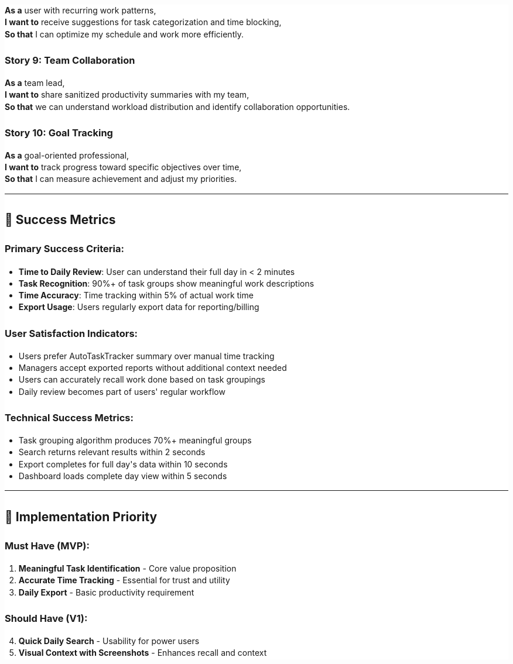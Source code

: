 **As a** user with recurring work patterns,  
**I want to** receive suggestions for task categorization and time blocking,  
**So that** I can optimize my schedule and work more efficiently.

### **Story 9: Team Collaboration**

**As a** team lead,  
**I want to** share sanitized productivity summaries with my team,  
**So that** we can understand workload distribution and identify collaboration opportunities.

### **Story 10: Goal Tracking**

**As a** goal-oriented professional,  
**I want to** track progress toward specific objectives over time,  
**So that** I can measure achievement and adjust my priorities.

---

## 🎯 Success Metrics

### **Primary Success Criteria:**
- **Time to Daily Review**: User can understand their full day in < 2 minutes
- **Task Recognition**: 90%+ of task groups show meaningful work descriptions
- **Time Accuracy**: Time tracking within 5% of actual work time
- **Export Usage**: Users regularly export data for reporting/billing

### **User Satisfaction Indicators:**
- Users prefer AutoTaskTracker summary over manual time tracking
- Managers accept exported reports without additional context needed
- Users can accurately recall work done based on task groupings
- Daily review becomes part of users' regular workflow

### **Technical Success Metrics:**
- Task grouping algorithm produces 70%+ meaningful groups
- Search returns relevant results within 2 seconds
- Export completes for full day's data within 10 seconds
- Dashboard loads complete day view within 5 seconds

---

## 🔧 Implementation Priority

### **Must Have (MVP):**
1. **Meaningful Task Identification** - Core value proposition
2. **Accurate Time Tracking** - Essential for trust and utility
3. **Daily Export** - Basic productivity requirement

### **Should Have (V1):**
4. **Quick Daily Search** - Usability for power users
5. **Visual Context with Screenshots** - Enhances recall and context

